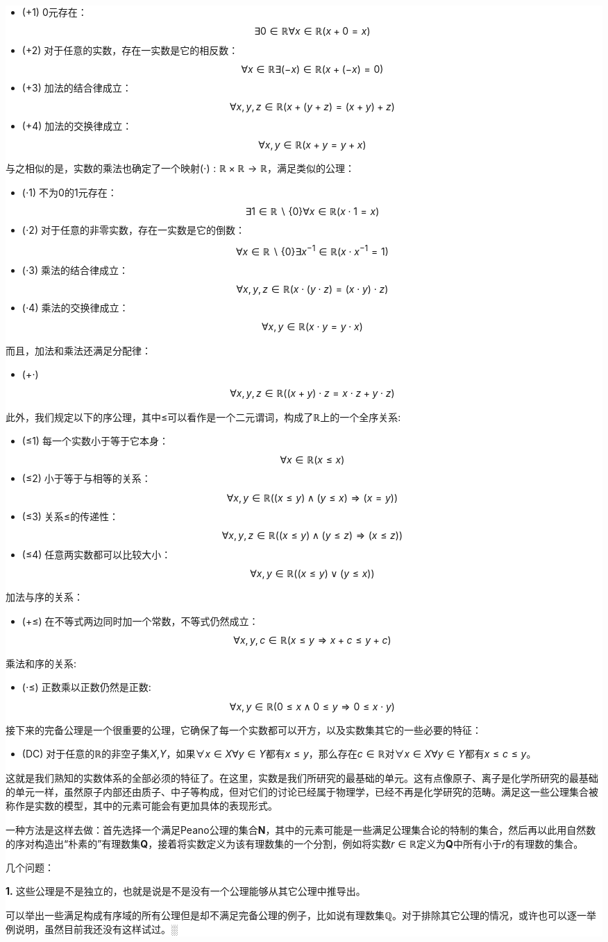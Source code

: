 - (+1) 0元存在：
$$\exists 0 \in \mathbb{R} \forall x \in \mathbb{R} (x+0=x)$$  
- (+2) 对于任意的实数，存在一实数是它的相反数：
$$\forall x \in \mathbb{R} \exists (-x)\in \mathbb{R} (x+(-x)=0)$$
- (+3) 加法的结合律成立：
$$\forall x,y,z\in\mathbb{R}(x+(y+z)=(x+y)+z)$$
- (+4) 加法的交换律成立：
$$\forall x,y\in\mathbb{R}(x+y=y+x)$$

与之相似的是，实数的乘法也确定了一个映射$(\cdot):\mathbb{R}\times\mathbb{R}\rightarrow\mathbb{R}$，满足类似的公理：

- (⋅1) 不为$0$的1元存在：
$$\exists 1 \in \mathbb{R}\backslash\{0\} \forall x \in \mathbb{R} (x\cdot 1=x)$$
- (⋅2) 对于任意的非零实数，存在一实数是它的倒数：
$$\forall x \in \mathbb{R}\backslash\{0\}\exists x^{-1}\in \mathbb{R} (x\cdot x^{-1}=1)$$
- (⋅3) 乘法的结合律成立：
$$\forall x,y,z\in\mathbb{R}(x\cdot(y\cdot z)=(x\cdot y)\cdot z)$$
- (⋅4) 乘法的交换律成立：
$$\forall x,y\in\mathbb{R}(x\cdot y=y\cdot x)$$

而且，加法和乘法还满足分配律：
- (+⋅) $$\forall x,y,z \in\mathbb{R}((x+y)\cdot z = x\cdot z+y\cdot z)$$

此外，我们规定以下的序公理，其中$\le$可以看作是一个二元谓词，构成了$\mathbb{R}$上的一个全序关系:
- (≤1) 每一个实数小于等于它本身： 
$$\forall x \in\mathbb{R} (x\le x)$$ 
- (≤2) 小于等于与相等的关系： 
$$\forall x,y\in\mathbb{R} ((x\le y)\wedge (y\le x)\Rightarrow (x=y))$$
- (≤3) 关系$\le$的传递性： 
$$\forall x,y,z\in\mathbb{R} ((x\le y)\wedge (y\le z)\Rightarrow (x\le z))$$
- (≤4) 任意两实数都可以比较大小：
$$\forall x,y \in\mathbb{R} ((x\le y)\vee(y\le x))$$

加法与序的关系：
- (+≤) 在不等式两边同时加一个常数，不等式仍然成立：
$$\forall x,y,c\in\mathbb{R} (x\le y \Rightarrow x+c\le y+c)$$

乘法和序的关系:
- (⋅≤) 正数乘以正数仍然是正数:
$$\forall x,y\in\mathbb{R} (0\le x\wedge 0\le y \Rightarrow 0\le x\cdot y)$$

接下来的完备公理是一个很重要的公理，它确保了每一个实数都可以开方，以及实数集其它的一些必要的特征：
- (DC) 对于任意的$\mathbb{R}$的非空子集$X$,$Y$，如果$\forall x\in X\forall y \in Y$都有$x\le y$，那么存在$c\in\mathbb{R}$对$\forall x\in X\forall y \in Y$都有$x\le c\le y$。

这就是我们熟知的实数体系的全部必须的特征了。在这里，实数是我们所研究的最基础的单元。这有点像原子、离子是化学所研究的最基础的单元一样，虽然原子内部还由质子、中子等构成，但对它们的讨论已经属于物理学，已经不再是化学研究的范畴。满足这一些公理集合被称作是实数的模型，其中的元素可能会有更加具体的表现形式。

一种方法是这样去做：首先选择一个满足Peano公理的集合$\mathbf{N}$，其中的元素可能是一些满足公理集合论的特制的集合，然后再以此用自然数的序对构造出“朴素的”有理数集$\mathbf{Q}$，接着将实数定义为该有理数集的一个分割，例如将实数$r\in\mathbb{R}$定义为$\mathbf{Q}$中所有小于$r$的有理数的集合。

几个问题：

**1.** 这些公理是不是独立的，也就是说是不是没有一个公理能够从其它公理中推导出。

可以举出一些满足构成有序域的所有公理但是却不满足完备公理的例子，比如说有理数集$\mathbb{Q}$。对于排除其它公理的情况，或许也可以逐一举例说明，虽然目前我还没有这样试过。░
